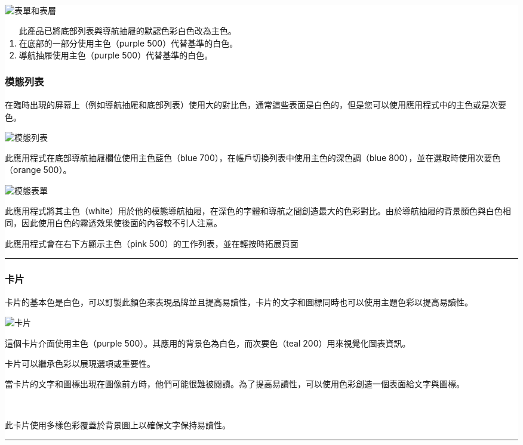 ![表單和表層](https://lh3.googleusercontent.com/wWpFlJU3zD9mTsuX-01lHmzWCVNI70vlbeeJkothZMoEhCsJh-DDGh4-nddPIFfbEtma6VvZC0MgyP5DiEWZvnW2M0y2OSR4PhOv=w1064-v0)

<ol class="annotation">此產品已將底部列表與導航抽屜的默認色彩白色改為主色。
    <li>在底部的一部分使用主色（purple 500）代替基準的白色。</li>
    <li>導航抽屜使用主色（purple 500）代替基準的白色。</li>
</ol>

### 模態列表

在臨時出現的屏幕上（例如導航抽屜和底部列表）使用大的對比色，通常這些表面是白色的，但是您可以使用應用程式中的主色或是次要色。

![模態列表](https://lh3.googleusercontent.com/8VHoaHOClBeQANSOVeW1sYBJOqMvVCODvwWbI21JgDxjDZJRge4BpmNJgTKAXo6RAzC0_nqLELimQeANH8PWUHl1uCVVNa-XItyijA=w1064-v0)

<p class="annotation">此應用程式在底部導航抽屜欄位使用主色藍色（blue 700），在帳戶切換列表中使用主色的深色調（blue 800），並在選取時使用次要色（orange 500）。</p>

![模態表單](https://lh3.googleusercontent.com/tW6kc9eWT8qYCcaNLva1GkUUtmSw1vur8k-aAZVc3C4_LNV2Rfc4CtjPhH_MjI8gmoHB308rWobA_W2Otzirb5FmVajr7dzYvhhS=w1064-v0)

<p class="annotation">此應用程式將其主色（white）用於他的模態導航抽屜，在深色的字體和導航之間創造最大的色彩對比。由於導航抽屜的背景顏色與白色相同，因此使用白色的霧透效果使後面的內容較不引人注意。</p>

<video src="https://kstatic.googleusercontent.com/files/b90b3c126454e82010b87d480f6c49dc55ba5920c1b516b9f11676a2eca55e91abdf43b108338edab0471f86a52a9b8ae478e909970129d98f795b23a683bb68" width="100%" controls=""></video>

<p class="annotation">此應用程式會在右下方顯示主色（pink 500）的工作列表，並在輕按時拓展頁面</p>

---

### 卡片

卡片的基本色是白色，可以訂製此顏色來表現品牌並且提高易讀性，卡片的文字和圖標同時也可以使用主題色彩以提高易讀性。

![卡片](https://lh3.googleusercontent.com/mHqlQe_4N3zxMT3DLGk4IbbPxM0S7qCIS_rOtDZMAmGKxLbYhQK6GKaNYxpQaKoHaHV0O1b6-Av5-JCQjKpluGrM30NRdhwYvf4i=w1064-v0)

<p class="annotation">這個卡片介面使用主色（purple 500）。其應用的背景色為白色，而次要色（teal 200）用來視覺化圖表資訊。</p>

<video src="https://kstatic.googleusercontent.com/files/c34d8fa9d3b2d3da28140fb51e00f982d8b5b913f53e55d0d43cb15b8f0fe3d374560718ccc34497eee4c9c5a3774b486f14a5f40e977bff3ae06128befc5052" width="100%" controls=""></video>

<p class="annotation">卡片可以繼承色彩以展現選項或重要性。</p>

<div class="img-grid">
    <div class="grid-item">
        <p>當卡片的文字和圖標出現在圖像前方時，他們可能很難被閱讀。為了提高易讀性，可以使用色彩創造一個表面給文字與圖標。</p>
    </div>
    <div class="grid-item">
         <img src="https://lh3.googleusercontent.com/GDepGXxsfpoVED_dm8mpH7W8lNlnnED16357qs_CAowHCLjM0qhXpiFFH5QkLMaI6Rk-xVvlOMIwI8JhHoVivOWwDv2yw3lsND6GMA=w1064-v0" alt="">
        <p>此卡片使用多樣色彩覆蓋於背景圖上以確保文字保持易讀性。</p>
    </div>
</div>

---
